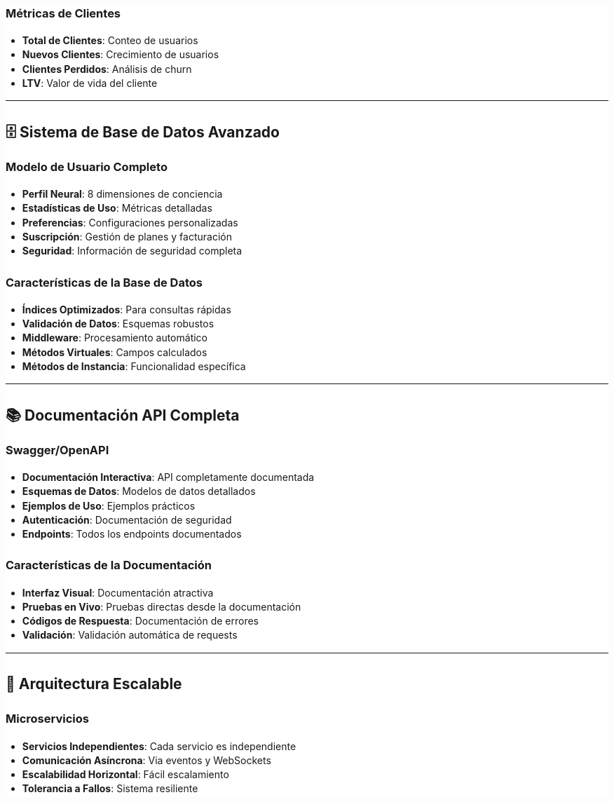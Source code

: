 ### **Métricas de Clientes**
- **Total de Clientes**: Conteo de usuarios
- **Nuevos Clientes**: Crecimiento de usuarios
- **Clientes Perdidos**: Análisis de churn
- **LTV**: Valor de vida del cliente

---

## 🗄️ **Sistema de Base de Datos Avanzado**

### **Modelo de Usuario Completo**
- **Perfil Neural**: 8 dimensiones de conciencia
- **Estadísticas de Uso**: Métricas detalladas
- **Preferencias**: Configuraciones personalizadas
- **Suscripción**: Gestión de planes y facturación
- **Seguridad**: Información de seguridad completa

### **Características de la Base de Datos**
- **Índices Optimizados**: Para consultas rápidas
- **Validación de Datos**: Esquemas robustos
- **Middleware**: Procesamiento automático
- **Métodos Virtuales**: Campos calculados
- **Métodos de Instancia**: Funcionalidad específica

---

## 📚 **Documentación API Completa**

### **Swagger/OpenAPI**
- **Documentación Interactiva**: API completamente documentada
- **Esquemas de Datos**: Modelos de datos detallados
- **Ejemplos de Uso**: Ejemplos prácticos
- **Autenticación**: Documentación de seguridad
- **Endpoints**: Todos los endpoints documentados

### **Características de la Documentación**
- **Interfaz Visual**: Documentación atractiva
- **Pruebas en Vivo**: Pruebas directas desde la documentación
- **Códigos de Respuesta**: Documentación de errores
- **Validación**: Validación automática de requests

---

## 🚀 **Arquitectura Escalable**

### **Microservicios**
- **Servicios Independientes**: Cada servicio es independiente
- **Comunicación Asíncrona**: Via eventos y WebSockets
- **Escalabilidad Horizontal**: Fácil escalamiento
- **Tolerancia a Fallos**: Sistema resiliente
